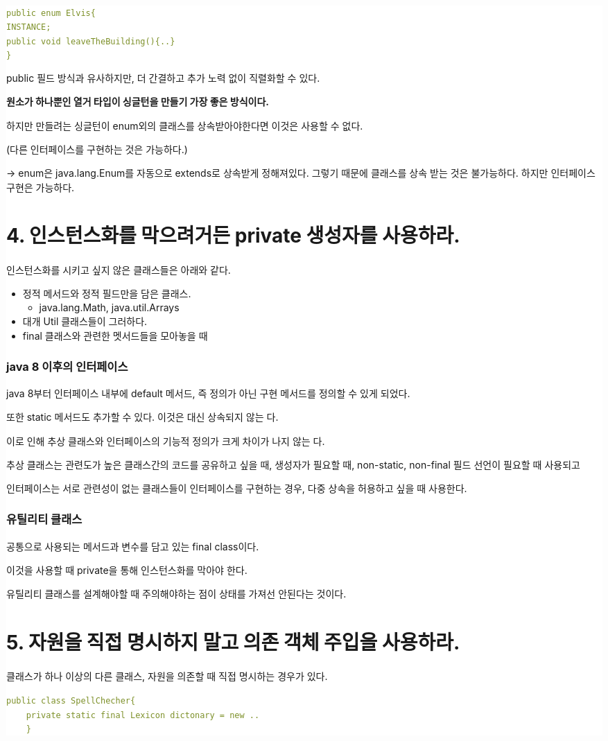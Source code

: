 

```yaml
public enum Elvis{
INSTANCE;
public void leaveTheBuilding(){..}
}
```

public 필드 방식과 유사하지만, 더 간결하고 추가 노력 없이 직렬화할 수 있다.

**원소가 하나뿐인 열거 타입이 싱글턴을 만들기 가장 좋은 방식이다.**

하지만 만들려는 싱글턴이 enum외의 클래스를 상속받아야한다면 이것은 사용할 수 없다.

(다른 인터페이스를 구현하는 것은 가능하다.)

→ enum은 java.lang.Enum<T>를 자동으로 extends로 상속받게 정해져있다. 그렇기 때문에 클래스를 상속 받는 것은 불가능하다. 하지만 인터페이스 구현은 가능하다.

# 4. 인스턴스화를 막으려거든 private 생성자를 사용하라.

인스턴스화를 시키고 싶지 않은 클래스들은 아래와 같다.

- 정적 메서드와 정적 필드만을 담은 클래스.
    - java.lang.Math, java.util.Arrays
- 대개 Util 클래스들이 그러하다.
- final 클래스와 관련한 멧서드들을 모아놓을 때

### java 8 이후의 인터페이스

java 8부터 인터페이스 내부에 default 메서드, 즉 정의가 아닌 구현 메서드를 정의할 수 있게 되었다.

또한 static 메서드도 추가할 수 있다. 이것은 대신 상속되지 않는 다.

이로 인해 추상 클래스와 인터페이스의 기능적 정의가 크게 차이가 나지 않는 다.

추상 클래스는 관련도가 높은 클래스간의 코드를 공유하고 싶을 때, 생성자가 필요할 때, non-static, non-final 필드 선언이 필요할 때 사용되고

인터페이스는 서로 관련성이 없는 클래스들이 인터페이스를 구현하는 경우, 다중 상속을 허용하고 싶을 때 사용한다.

### 유틸리티 클래스

공통으로 사용되는 메서드과 변수를 담고 있는 final class이다.

이것을 사용할 때 private을 통해 인스턴스화를 막아야 한다.

유틸리티 클래스를 설계해야할 때 주의해야하는 점이 상태를 가져선 안된다는 것이다.

# 5. 자원을 직접 명시하지 말고 의존 객체 주입을 사용하라.

클래스가 하나 이상의 다른 클래스, 자원을 의존할 때 직접 명시하는 경우가 있다.



```yaml
public class SpellChecher{
	private static final Lexicon dictonary = new ..
	}
```
